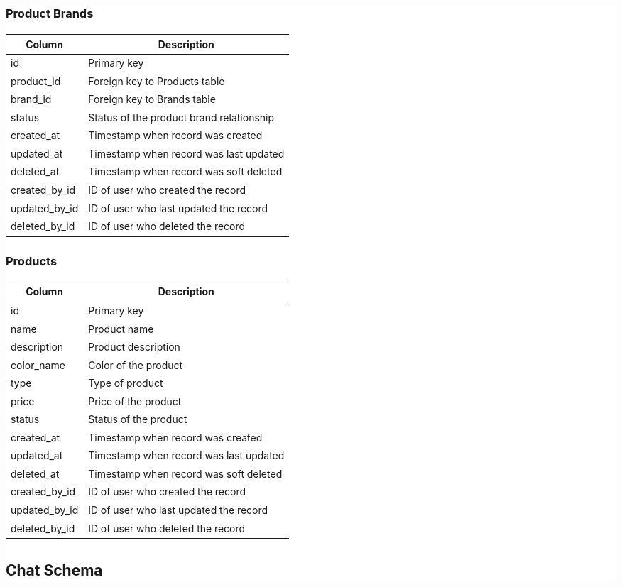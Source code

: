### Product Brands

| Column | Description |
|--------|-------------|
| id | Primary key |
| product_id | Foreign key to Products table |
| brand_id | Foreign key to Brands table |
| status | Status of the product brand relationship |
| created_at | Timestamp when record was created |
| updated_at | Timestamp when record was last updated |
| deleted_at | Timestamp when record was soft deleted |
| created_by_id | ID of user who created the record |
| updated_by_id | ID of user who last updated the record |
| deleted_by_id | ID of user who deleted the record |

### Products

| Column | Description |
|--------|-------------|
| id | Primary key |
| name | Product name |
| description | Product description |
| color_name | Color of the product |
| type | Type of product |
| price | Price of the product |
| status | Status of the product |
| created_at | Timestamp when record was created |
| updated_at | Timestamp when record was last updated |
| deleted_at | Timestamp when record was soft deleted |
| created_by_id | ID of user who created the record |
| updated_by_id | ID of user who last updated the record |
| deleted_by_id | ID of user who deleted the record |

## Chat Schema

